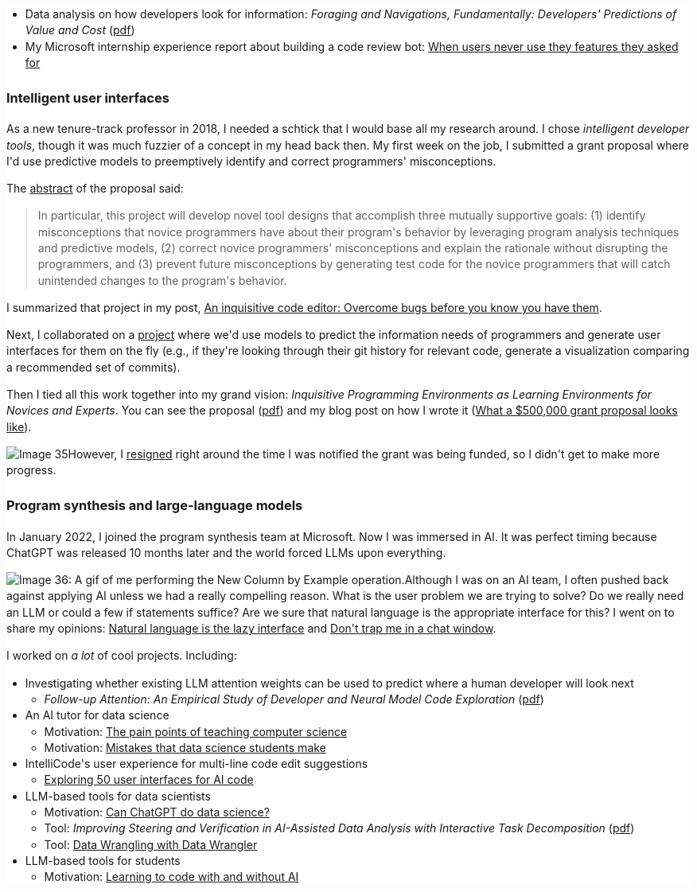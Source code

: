 *   Data analysis on how developers look for information: _Foraging and Navigations, Fundamentally: Developers' Predictions of Value and Cost_ ([pdf](https://austinhenley.com/pubs/Piorkowski2016FSE_ValueCost.pdf))
*   My Microsoft internship experience report about building a code review bot: [When users never use they features they asked for](https://austinhenley.com/blog/featurestheywanted.html)

### Intelligent user interfaces

As a new tenure-track professor in 2018, I needed a schtick that I would base all my research around. I chose _intelligent developer tools_, though it was much fuzzier of a concept in my head back then. My first week on the job, I submitted a grant proposal where I'd use predictive models to preemptively identify and correct programmers' misconceptions.

The [abstract](https://www.nsf.gov/awardsearch/showAward?AWD_ID=1850027) of the proposal said:

> In particular, this project will develop novel tool designs that accomplish three mutually supportive goals: (1) identify misconceptions that novice programmers have about their program's behavior by leveraging program analysis techniques and predictive models, (2) correct novice programmers' misconceptions and explain the rationale without disrupting the programmers, and (3) prevent future misconceptions by generating test code for the novice programmers that will catch unintended changes to the program's behavior.

I summarized that project in my post, [An inquisitive code editor: Overcome bugs before you know you have them](https://austinhenley.com/blog/inquisitivecodeeditor.html).

Next, I collaborated on a [project](https://www.nsf.gov/awardsearch/showAward?AWD_ID=2008408) where we'd use models to predict the information needs of programmers and generate user interfaces for them on the fly (e.g., if they're looking through their git history for relevant code, generate a visualization comparing a recommended set of commits).

Then I tied all this work together into my grand vision: _Inquisitive Programming Environments as Learning Environments for Novices and Experts_. You can see the proposal ([pdf](https://austinhenley.com/pubs/Henley2021NSFCAREER.pdf)) and my blog post on how I wrote it ([What a $500,000 grant proposal looks like](https://austinhenley.com/blog/500kgrant.html)).

![Image 35](https://austinhenley.com/blog/images/grantoverview.png)However, I [resigned](https://austinhenley.com/blog/leavingacademia.html) right around the time I was notified the grant was being funded, so I didn't get to make more progress.

### Program synthesis and large-language models

In January 2022, I joined the program synthesis team at Microsoft. Now I was immersed in AI. It was perfect timing because ChatGPT was released 10 months later and the world forced LLMs upon everything.

![Image 36: A gif of me performing the New Column by Example operation.](https://austinhenley.com/blog/images/datawranglerbyexample.gif)Although I was on an AI team, I often pushed back against applying AI unless we had a really compelling reason. What is the user problem we are trying to solve? Do we really need an LLM or could a few if statements suffice? Are we sure that natural language is the appropriate interface for this? I went on to share my opinions: [Natural language is the lazy interface](https://austinhenley.com/blog/naturallanguageui.html) and [Don't trap me in a chat window](https://austinhenley.com/blog/trappedchat.html).

I worked on _a lot_ of cool projects. Including:

*   Investigating whether existing LLM attention weights can be used to predict where a human developer will look next
    *   _Follow-up Attention: An Empirical Study of Developer and Neural Model Code Exploration_ ([pdf](https://austinhenley.com/pubs/Paltenghi2024IEEE_FollowUpAttention.pdf))
*   An AI tutor for data science
    *   Motivation: [The pain points of teaching computer science](https://austinhenley.com/blog/teachingpainpoints.html)
    *   Motivation: [Mistakes that data science students make](https://austinhenley.com/blog/datasciencemistakes.html)
*   IntelliCode's user experience for multi-line code edit suggestions
    *   [Exploring 50 user interfaces for AI code](https://austinhenley.com/blog/intellicode.html)
*   LLM-based tools for data scientists
    *   Motivation: [Can ChatGPT do data science?](https://austinhenley.com/blog/chatgptdatascience.html)
    *   Tool: _Improving Steering and Verification in AI-Assisted Data Analysis with Interactive Task Decomposition_ ([pdf](https://austinhenley.com/pubs/Kazemitabaar2024UIST_LLMSteering.pdf))
    *   Tool: [Data Wrangling with Data Wrangler](https://austinhenley.com/blog/datawrangler.html)
*   LLM-based tools for students
    *   Motivation: [Learning to code with and without AI](https://austinhenley.com/blog/learningwithai.html)